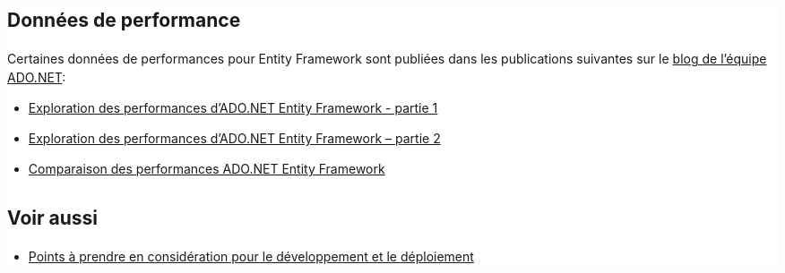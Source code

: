 ## <a name="performance-data"></a>Données de performance  
 Certaines données de performances pour Entity Framework sont publiées dans les publications suivantes sur le [blog de l’équipe ADO.NET](https://go.microsoft.com/fwlink/?LinkId=91905):  
  
-   [Exploration des performances d’ADO.NET Entity Framework - partie 1](https://go.microsoft.com/fwlink/?LinkId=123907)  
  
-   [Exploration des performances d’ADO.NET Entity Framework – partie 2](https://go.microsoft.com/fwlink/?LinkId=123909)  
  
-   [Comparaison des performances ADO.NET Entity Framework](https://go.microsoft.com/fwlink/?LinkID=123913)  
  
## <a name="see-also"></a>Voir aussi

- [Points à prendre en considération pour le développement et le déploiement](../../../../../docs/framework/data/adonet/ef/development-and-deployment-considerations.md)

